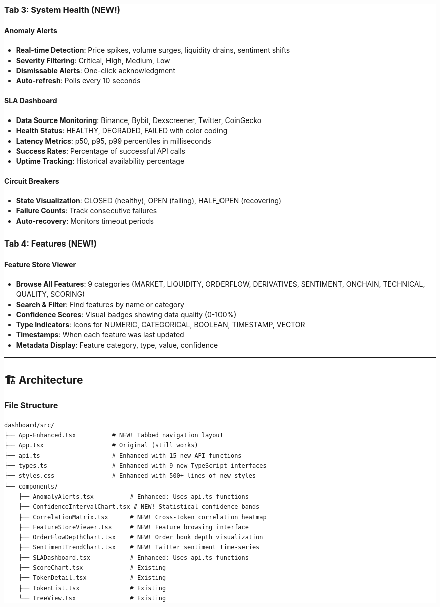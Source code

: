 ### Tab 3: System Health (NEW!)
#### Anomaly Alerts
- **Real-time Detection**: Price spikes, volume surges, liquidity drains, sentiment shifts
- **Severity Filtering**: Critical, High, Medium, Low
- **Dismissable Alerts**: One-click acknowledgment
- **Auto-refresh**: Polls every 10 seconds

#### SLA Dashboard
- **Data Source Monitoring**: Binance, Bybit, Dexscreener, Twitter, CoinGecko
- **Health Status**: HEALTHY, DEGRADED, FAILED with color coding
- **Latency Metrics**: p50, p95, p99 percentiles in milliseconds
- **Success Rates**: Percentage of successful API calls
- **Uptime Tracking**: Historical availability percentage

#### Circuit Breakers
- **State Visualization**: CLOSED (healthy), OPEN (failing), HALF_OPEN (recovering)
- **Failure Counts**: Track consecutive failures
- **Auto-recovery**: Monitors timeout periods

### Tab 4: Features (NEW!)
#### Feature Store Viewer
- **Browse All Features**: 9 categories (MARKET, LIQUIDITY, ORDERFLOW, DERIVATIVES, SENTIMENT, ONCHAIN, TECHNICAL, QUALITY, SCORING)
- **Search & Filter**: Find features by name or category
- **Confidence Scores**: Visual badges showing data quality (0-100%)
- **Type Indicators**: Icons for NUMERIC, CATEGORICAL, BOOLEAN, TIMESTAMP, VECTOR
- **Timestamps**: When each feature was last updated
- **Metadata Display**: Feature category, type, value, confidence

---

## 🏗️ Architecture

### File Structure
```
dashboard/src/
├── App-Enhanced.tsx          # NEW! Tabbed navigation layout
├── App.tsx                   # Original (still works)
├── api.ts                    # Enhanced with 15 new API functions
├── types.ts                  # Enhanced with 9 new TypeScript interfaces
├── styles.css                # Enhanced with 500+ lines of new styles
└── components/
    ├── AnomalyAlerts.tsx          # Enhanced: Uses api.ts functions
    ├── ConfidenceIntervalChart.tsx # NEW! Statistical confidence bands
    ├── CorrelationMatrix.tsx      # NEW! Cross-token correlation heatmap
    ├── FeatureStoreViewer.tsx     # NEW! Feature browsing interface
    ├── OrderFlowDepthChart.tsx    # NEW! Order book depth visualization
    ├── SentimentTrendChart.tsx    # NEW! Twitter sentiment time-series
    ├── SLADashboard.tsx           # Enhanced: Uses api.ts functions
    ├── ScoreChart.tsx             # Existing
    ├── TokenDetail.tsx            # Existing
    ├── TokenList.tsx              # Existing
    └── TreeView.tsx               # Existing
```
